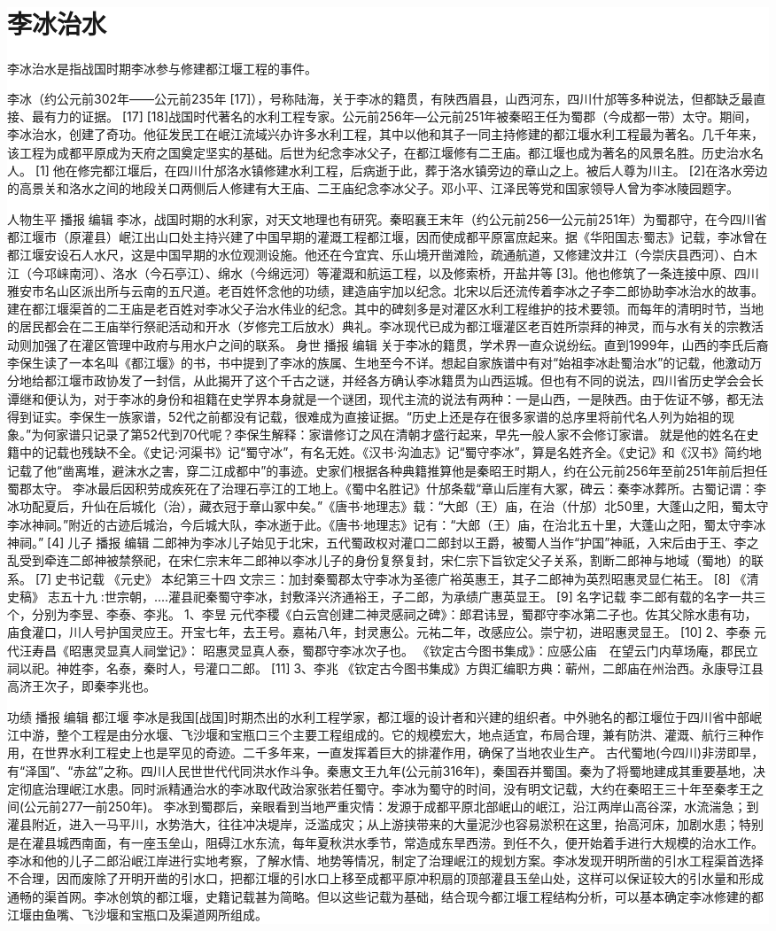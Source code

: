 # 李冰治水

李冰治水是指战国时期李冰参与修建都江堰工程的事件。

李冰（约公元前302年——公元前235年 [17]），号称陆海，关于李冰的籍贯，有陕西眉县，山西河东，四川什邡等多种说法，但都缺乏最直接、最有力的证据。 [17] [18]战国时代著名的水利工程专家。公元前256年—公元前251年被秦昭王任为蜀郡（今成都一带）太守。期间，李冰治水，创建了奇功。他征发民工在岷江流域兴办许多水利工程，其中以他和其子一同主持修建的都江堰水利工程最为著名。几千年来，该工程为成都平原成为天府之国奠定坚实的基础。后世为纪念李冰父子，在都江堰修有二王庙。都江堰也成为著名的风景名胜。历史治水名人。 [1]
他在修完都江堰后，在四川什邡洛水镇修建水利工程，后病逝于此，葬于洛水镇旁边的章山之上。被后人尊为川主。 [2]在洛水旁边的高景关和洛水之间的地段关口两侧后人修建有大王庙、二王庙纪念李冰父子。邓小平、江泽民等党和国家领导人曾为李冰陵园题字。

人物生平
播报
编辑
李冰，战国时期的水利家，对天文地理也有研究。秦昭襄王末年（约公元前256—公元前251年）为蜀郡守，在今四川省都江堰市（原灌县）岷江出山口处主持兴建了中国早期的灌溉工程都江堰，因而使成都平原富庶起来。据《华阳国志·蜀志》记载，李冰曾在都江堰安设石人水尺，这是中国早期的水位观测设施。他还在今宜宾、乐山境开凿滩险，疏通航道，又修建汶井江（今崇庆县西河）、白木江（今邛崃南河）、洛水（今石亭江）、绵水（今绵远河）等灌溉和航运工程，以及修索桥，开盐井等 [3]。他也修筑了一条连接中原、四川雅安市名山区派出所与云南的五尺道。老百姓怀念他的功绩，建造庙宇加以纪念。北宋以后还流传着李冰之子李二郎协助李冰治水的故事。
建在都江堰渠首的二王庙是老百姓对李冰父子治水伟业的纪念。其中的碑刻多是对灌区水利工程维护的技术要领。而每年的清明时节，当地的居民都会在二王庙举行祭祀活动和开水（岁修完工后放水）典礼。李冰现代已成为都江堰灌区老百姓所崇拜的神灵，而与水有关的宗教活动则加强了在灌区管理中政府与用水户之间的联系。
身世
播报
编辑
关于李冰的籍贯，学术界一直众说纷纭。直到1999年，山西的李氏后裔李保生读了一本名叫《都江堰》的书，书中提到了李冰的族属、生地至今不详。想起自家族谱中有对“始祖李冰赴蜀治水”的记载，他激动万分地给都江堰市政协发了一封信，从此揭开了这个千古之谜，并经各方确认李冰籍贯为山西运城。但也有不同的说法，四川省历史学会会长谭继和便认为，对于李冰的身份和祖籍在史学界本身就是一个谜团，现代主流的说法有两种：一是山西，一是陕西。由于佐证不够，都无法得到证实。李保生一族家谱，52代之前都没有记载，很难成为直接证据。“历史上还是存在很多家谱的总序里将前代名人列为始祖的现象。”为何家谱只记录了第52代到70代呢？李保生解释：家谱修订之风在清朝才盛行起来，早先一般人家不会修订家谱。
就是他的姓名在史籍中的记载也残缺不全。《史记·河渠书》记“蜀守冰”，有名无姓。《汉书·沟洫志》记“蜀守李冰”，算是名姓齐全。《史记》和《汉书》简约地记载了他“凿离堆，避沫水之害，穿二江成都中”的事迹。史家们根据各种典籍推算他是秦昭王时期人，约在公元前256年至前251年前后担任蜀郡太守。
李冰最后因积劳成疾死在了治理石亭江的工地上。《蜀中名胜记》什邡条载“章山后崖有大冢，碑云：秦李冰葬所。古蜀记谓：李冰功配夏后，升仙在后城化（治），藏衣冠于章山冢中矣。”《唐书·地理志》载：“大郎（王）庙，在治（什邡）北50里，大蓬山之阳，蜀太守李冰神祠。”附近的古迹后城治，今后城大队，李冰逝于此。《唐书·地理志》记有：“大郎（王）庙，在治北五十里，大蓬山之阳，蜀太守李冰神祠。” [4]
儿子
播报
编辑
二郎神为李冰儿子始见于北宋，五代蜀政权对灌口二郎封以王爵，被蜀人当作“护国”神祇，入宋后由于王、李之乱受到牵连二郎神被禁祭祀，在宋仁宗末年二郎神以李冰儿子的身份复祭复封，宋仁宗下旨钦定父子关系，割断二郎神与地域（蜀地）的联系。 [7]
史书记载
《元史》 本纪第三十四 文宗三：加封秦蜀郡太守李冰为圣德广裕英惠王，其子二郎神为英烈昭惠灵显仁祐王。 [8]
《清史稿》 志五十九 :世宗朝，....灌县祀秦蜀守李冰，封敷泽兴济通裕王，子二郎，为承绩广惠英显王。 [9]
名字记载
李二郎有载的名字一共三个，分别为李昱、李泰、李兆。
1、李昱
元代李稷《白云宫创建二神灵感祠之碑》：郎君讳昱，蜀郡守李冰第二子也。佐其父除水患有功，庙食灌口，川人号护国灵应王。开宝七年，去王号。嘉祐八年，封灵惠公。元祐二年，改感应公。崇宁初，进昭惠灵显王。 [10]
2、李泰
元代汪寿昌《昭惠灵显真人祠堂记》： 昭惠灵显真人泰，蜀郡守李冰次子也。
《钦定古今图书集成》：应感公庙　在望云门内草场庵，郡民立祠以祀。神姓李，名泰，秦时人，号灌口二郎。 [11]
3、李兆
《钦定古今图书集成》方舆汇编职方典：蕲州，二郎庙在州治西。永康导江县高济王次子，即秦李兆也。

功绩
播报
编辑
都江堰
李冰是我国[战国]时期杰出的水利工程学家，都江堰的设计者和兴建的组织者。中外驰名的都江堰位于四川省中部岷江中游，整个工程是由分水堰、飞沙堰和宝瓶口三个主要工程组成的。它的规模宏大，地点适宜，布局合理，兼有防洪、灌溉、航行三种作用，在世界水利工程史上也是罕见的奇迹。二千多年来，一直发挥着巨大的排灌作用，确保了当地农业生产。
古代蜀地(今四川)非涝即旱，有“泽国”、“赤盆”之称。四川人民世世代代同洪水作斗争。秦惠文王九年(公元前316年)，秦国吞并蜀国。秦为了将蜀地建成其重要基地，决定彻底治理岷江水患。同时派精通治水的李冰取代政治家张若任蜀守。李冰为蜀守的时间，没有明文记载，大约在秦昭王三十年至秦孝王之间(公元前277—前250年)。
李冰到蜀郡后，亲眼看到当地严重灾情：发源于成都平原北部岷山的岷江，沿江两岸山高谷深，水流湍急；到灌县附近，进入一马平川，水势浩大，往往冲决堤岸，泛滥成灾；从上游挟带来的大量泥沙也容易淤积在这里，抬高河床，加剧水患；特别是在灌县城西南面，有一座玉垒山，阻碍江水东流，每年夏秋洪水季节，常造成东旱西涝。到任不久，便开始着手进行大规模的治水工作。
李冰和他的儿子二郎沿岷江岸进行实地考察，了解水情、地势等情况，制定了治理岷江的规划方案。李冰发现开明所凿的引水工程渠首选择不合理，因而废除了开明开凿的引水口，把都江堰的引水口上移至成都平原冲积扇的顶部灌县玉垒山处，这样可以保证较大的引水量和形成通畅的渠首网。李冰创筑的都江堰，史籍记载甚为简略。但以这些记载为基础，结合现今都江堰工程结构分析，可以基本确定李冰修建的都江堰由鱼嘴、飞沙堰和宝瓶口及渠道网所组成。